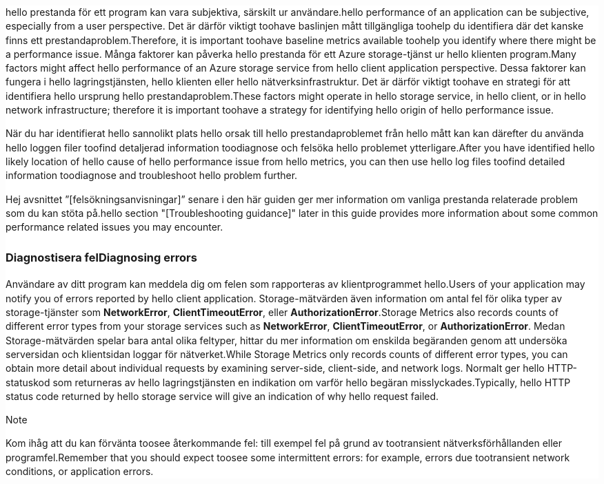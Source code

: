 <span data-ttu-id="01a2b-254">hello prestanda för ett program kan vara subjektiva, särskilt ur användare.</span><span class="sxs-lookup"><span data-stu-id="01a2b-254">hello performance of an application can be subjective, especially from a user perspective.</span></span> <span data-ttu-id="01a2b-255">Det är därför viktigt toohave baslinjen mått tillgängliga toohelp du identifiera där det kanske finns ett prestandaproblem.</span><span class="sxs-lookup"><span data-stu-id="01a2b-255">Therefore, it is important toohave baseline metrics available toohelp you identify where there might be a performance issue.</span></span> <span data-ttu-id="01a2b-256">Många faktorer kan påverka hello prestanda för ett Azure storage-tjänst ur hello klienten program.</span><span class="sxs-lookup"><span data-stu-id="01a2b-256">Many factors might affect hello performance of an Azure storage service from hello client application perspective.</span></span> <span data-ttu-id="01a2b-257">Dessa faktorer kan fungera i hello lagringstjänsten, hello klienten eller hello nätverksinfrastruktur. Det är därför viktigt toohave en strategi för att identifiera hello ursprung hello prestandaproblem.</span><span class="sxs-lookup"><span data-stu-id="01a2b-257">These factors might operate in hello storage service, in hello client, or in hello network infrastructure; therefore it is important toohave a strategy for identifying hello origin of hello performance issue.</span></span>

<span data-ttu-id="01a2b-258">När du har identifierat hello sannolikt plats hello orsak till hello prestandaproblemet från hello mått kan kan därefter du använda hello loggen filer toofind detaljerad information toodiagnose och felsöka hello problemet ytterligare.</span><span class="sxs-lookup"><span data-stu-id="01a2b-258">After you have identified hello likely location of hello cause of hello performance issue from hello metrics, you can then use hello log files toofind detailed information toodiagnose and troubleshoot hello problem further.</span></span>

<span data-ttu-id="01a2b-259">Hej avsnittet ”[felsökningsanvisningar]” senare i den här guiden ger mer information om vanliga prestanda relaterade problem som du kan stöta på.</span><span class="sxs-lookup"><span data-stu-id="01a2b-259">hello section "[Troubleshooting guidance]" later in this guide provides more information about some common performance related issues you may encounter.</span></span>

### <span data-ttu-id="01a2b-260"><a name="diagnosing-errors"></a>Diagnostisera fel</span><span class="sxs-lookup"><span data-stu-id="01a2b-260"><a name="diagnosing-errors"></a>Diagnosing errors</span></span>
<span data-ttu-id="01a2b-261">Användare av ditt program kan meddela dig om felen som rapporteras av klientprogrammet hello.</span><span class="sxs-lookup"><span data-stu-id="01a2b-261">Users of your application may notify you of errors reported by hello client application.</span></span> <span data-ttu-id="01a2b-262">Storage-mätvärden även information om antal fel för olika typer av storage-tjänster som **NetworkError**, **ClientTimeoutError**, eller **AuthorizationError**.</span><span class="sxs-lookup"><span data-stu-id="01a2b-262">Storage Metrics also records counts of different error types from your storage services such as **NetworkError**, **ClientTimeoutError**, or **AuthorizationError**.</span></span> <span data-ttu-id="01a2b-263">Medan Storage-mätvärden spelar bara antal olika feltyper, hittar du mer information om enskilda begäranden genom att undersöka serversidan och klientsidan loggar för nätverket.</span><span class="sxs-lookup"><span data-stu-id="01a2b-263">While Storage Metrics only records counts of different error types, you can obtain more detail about individual requests by examining server-side, client-side, and network logs.</span></span> <span data-ttu-id="01a2b-264">Normalt ger hello HTTP-statuskod som returneras av hello lagringstjänsten en indikation om varför hello begäran misslyckades.</span><span class="sxs-lookup"><span data-stu-id="01a2b-264">Typically, hello HTTP status code returned by hello storage service will give an indication of why hello request failed.</span></span>

> [!NOTE]
> <span data-ttu-id="01a2b-265">Kom ihåg att du kan förvänta toosee återkommande fel: till exempel fel på grund av tootransient nätverksförhållanden eller programfel.</span><span class="sxs-lookup"><span data-stu-id="01a2b-265">Remember that you should expect toosee some intermittent errors: for example, errors due tootransient network conditions, or application errors.</span></span>
> 
> 
